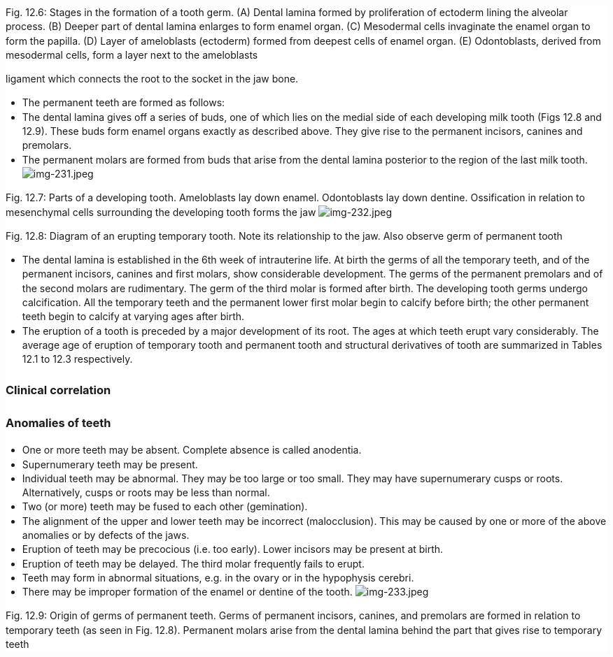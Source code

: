 Fig. 12.6: Stages in the formation of a tooth germ. (A) Dental lamina formed by proliferation of ectoderm lining the alveolar process. (B) Deeper part of dental lamina enlarges to form enamel organ. (C) Mesodermal cells invaginate the enamel organ to form the papilla. (D) Layer of ameloblasts (ectoderm) formed from deepest cells of enamel organ. (E) Odontoblasts, derived from mesodermal cells, form a layer next to the ameloblasts

ligament which connects the root to the socket in the jaw bone.

- The permanent teeth are formed as follows:
- The dental lamina gives off a series of buds, one of which lies on the medial side of each developing milk tooth (Figs 12.8 and 12.9). These buds form enamel organs exactly as described above. They give rise to the permanent incisors, canines and premolars.
- The permanent molars are formed from buds that arise from the dental lamina posterior to the region of the last milk tooth.
![img-231.jpeg](img-231.jpeg.jpg)

Fig. 12.7: Parts of a developing tooth. Ameloblasts lay down enamel. Odontoblasts lay down dentine. Ossification in relation to mesenchymal cells surrounding the developing tooth forms the jaw
![img-232.jpeg](img-232.jpeg.jpg)

Fig. 12.8: Diagram of an erupting temporary tooth. Note its relationship to the jaw. Also observe germ of permanent tooth

- The dental lamina is established in the 6th week of intrauterine life. At birth the germs of all the temporary teeth, and of the permanent incisors, canines and first molars, show considerable development. The germs of the permanent premolars and of the second molars are rudimentary. The germ of the third molar is formed after birth. The developing tooth germs undergo calcification. All the temporary teeth and the permanent lower first molar begin to calcify before birth; the other permanent teeth begin to calcify at varying ages after birth.
- The eruption of a tooth is preceded by a major development of its root. The ages at which teeth erupt vary considerably. The average age of eruption of temporary tooth and permanent tooth and structural derivatives of tooth are summarized in Tables 12.1 to 12.3 respectively.


### Clinical correlation

### Anomalies of teeth

- One or more teeth may be absent. Complete absence is called anodentia.
- Supernumerary teeth may be present.
- Individual teeth may be abnormal. They may be too large or too small. They may have supernumerary cusps or roots. Alternatively, cusps or roots may be less than normal.
- Two (or more) teeth may be fused to each other (gemination).
- The alignment of the upper and lower teeth may be incorrect (malocclusion). This may be caused by one or more of the above anomalies or by defects of the jaws.
- Eruption of teeth may be precocious (i.e. too early). Lower incisors may be present at birth.
- Eruption of teeth may be delayed. The third molar frequently fails to erupt.
- Teeth may form in abnormal situations, e.g. in the ovary or in the hypophysis cerebri.
- There may be improper formation of the enamel or dentine of the tooth.
![img-233.jpeg](img-233.jpeg.jpg)

Fig. 12.9: Origin of germs of permanent teeth. Germs of permanent incisors, canines, and premolars are formed in relation to temporary teeth (as seen in Fig. 12.8). Permanent molars arise from the dental lamina behind the part that gives rise to temporary teeth
